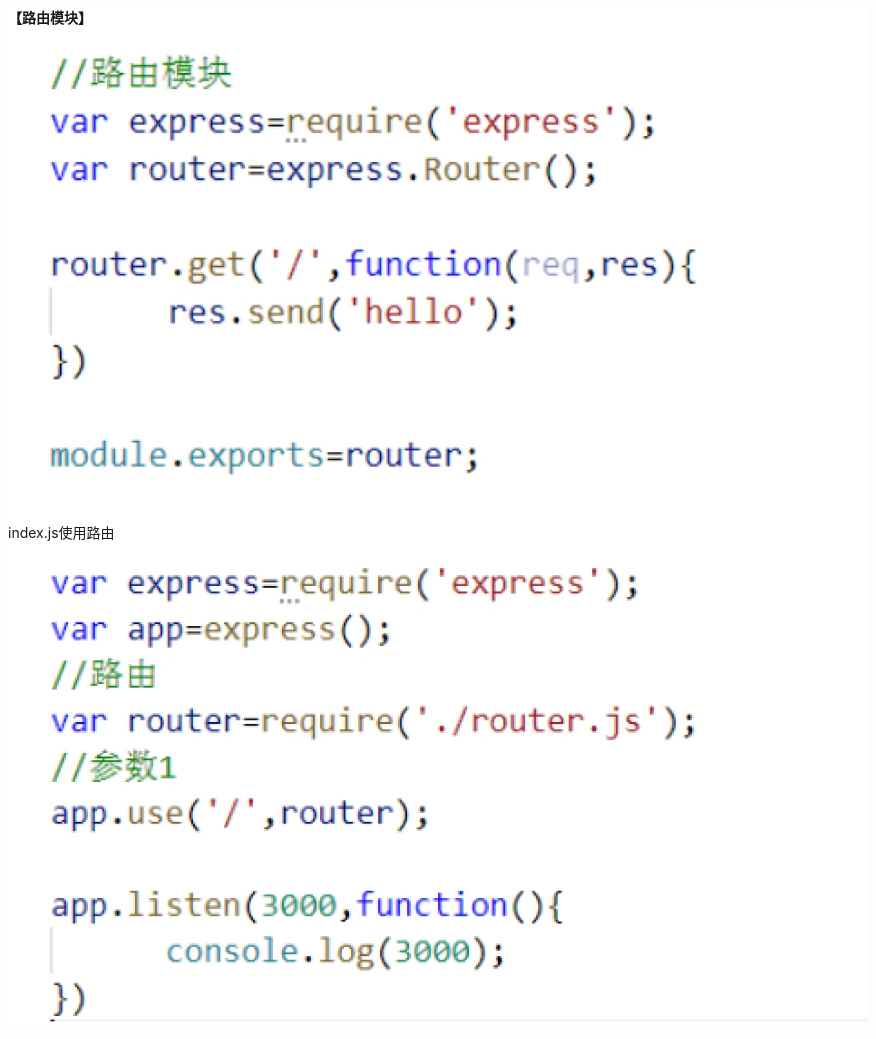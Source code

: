 

#### 【路由模块】

![img](2.Nodejs.assets/wpsEl4LL5.jpg)

index.js使用路由

![img](2.Nodejs.assets/wpsq6s5ig.jpg)
